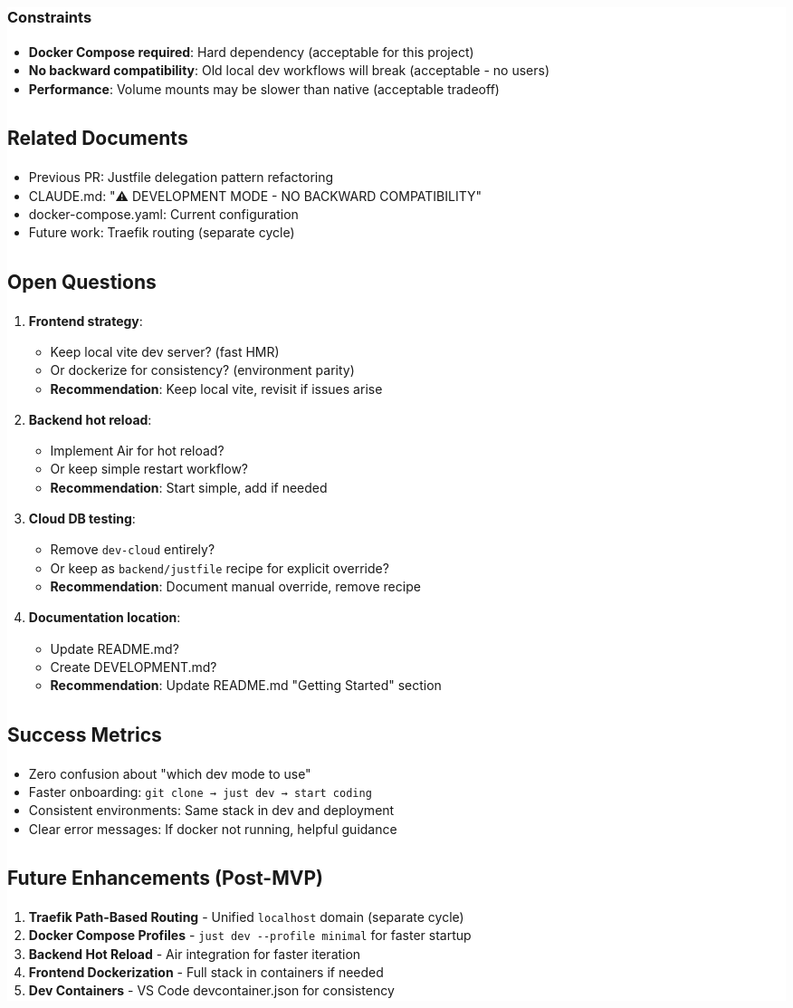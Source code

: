 ### Constraints
- **Docker Compose required**: Hard dependency (acceptable for this project)
- **No backward compatibility**: Old local dev workflows will break (acceptable - no users)
- **Performance**: Volume mounts may be slower than native (acceptable tradeoff)

## Related Documents
- Previous PR: Justfile delegation pattern refactoring
- CLAUDE.md: "⚠️ DEVELOPMENT MODE - NO BACKWARD COMPATIBILITY"
- docker-compose.yaml: Current configuration
- Future work: Traefik routing (separate cycle)

## Open Questions

1. **Frontend strategy**:
   - Keep local vite dev server? (fast HMR)
   - Or dockerize for consistency? (environment parity)
   - **Recommendation**: Keep local vite, revisit if issues arise

2. **Backend hot reload**:
   - Implement Air for hot reload?
   - Or keep simple restart workflow?
   - **Recommendation**: Start simple, add if needed

3. **Cloud DB testing**:
   - Remove `dev-cloud` entirely?
   - Or keep as `backend/justfile` recipe for explicit override?
   - **Recommendation**: Document manual override, remove recipe

4. **Documentation location**:
   - Update README.md?
   - Create DEVELOPMENT.md?
   - **Recommendation**: Update README.md "Getting Started" section

## Success Metrics
- Zero confusion about "which dev mode to use"
- Faster onboarding: `git clone → just dev → start coding`
- Consistent environments: Same stack in dev and deployment
- Clear error messages: If docker not running, helpful guidance

## Future Enhancements (Post-MVP)
1. **Traefik Path-Based Routing** - Unified `localhost` domain (separate cycle)
2. **Docker Compose Profiles** - `just dev --profile minimal` for faster startup
3. **Backend Hot Reload** - Air integration for faster iteration
4. **Frontend Dockerization** - Full stack in containers if needed
5. **Dev Containers** - VS Code devcontainer.json for consistency
